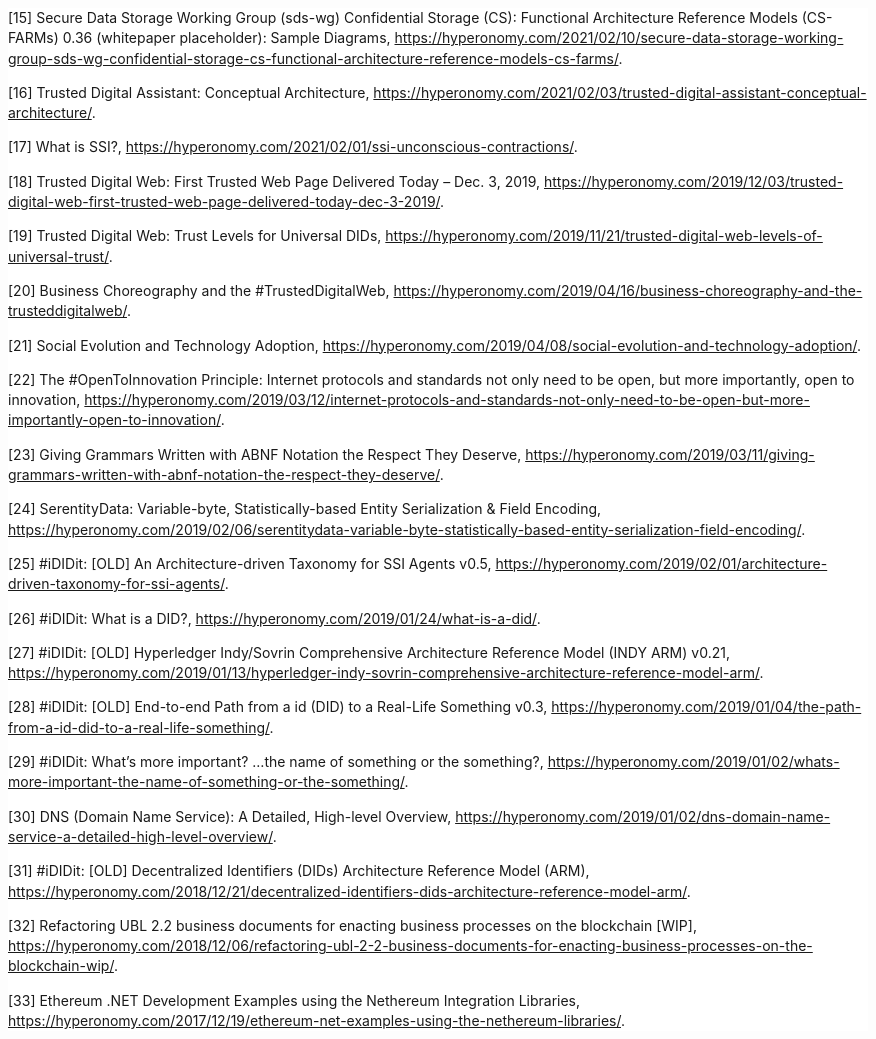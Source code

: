 [15] Secure Data Storage Working Group (sds-wg) Confidential Storage (CS): Functional Architecture Reference Models (CS-FARMs) 0.36 (whitepaper placeholder): Sample Diagrams, https://hyperonomy.com/2021/02/10/secure-data-storage-working-group-sds-wg-confidential-storage-cs-functional-architecture-reference-models-cs-farms/.

[16] Trusted Digital Assistant: Conceptual Architecture, https://hyperonomy.com/2021/02/03/trusted-digital-assistant-conceptual-architecture/.

[17] What is SSI?, https://hyperonomy.com/2021/02/01/ssi-unconscious-contractions/.

[18] Trusted Digital Web: First Trusted Web Page Delivered Today – Dec. 3, 2019, https://hyperonomy.com/2019/12/03/trusted-digital-web-first-trusted-web-page-delivered-today-dec-3-2019/.

[19] Trusted Digital Web: Trust Levels for Universal DIDs, https://hyperonomy.com/2019/11/21/trusted-digital-web-levels-of-universal-trust/.

[20] Business Choreography and the #TrustedDigitalWeb, https://hyperonomy.com/2019/04/16/business-choreography-and-the-trusteddigitalweb/.

[21] Social Evolution and Technology Adoption, https://hyperonomy.com/2019/04/08/social-evolution-and-technology-adoption/.

[22] The #OpenToInnovation Principle: Internet protocols and standards not only need to be open, but more importantly, open to innovation, https://hyperonomy.com/2019/03/12/internet-protocols-and-standards-not-only-need-to-be-open-but-more-importantly-open-to-innovation/.

[23] Giving Grammars Written with ABNF Notation the Respect They Deserve, https://hyperonomy.com/2019/03/11/giving-grammars-written-with-abnf-notation-the-respect-they-deserve/.

[24] SerentityData: Variable-byte, Statistically-based Entity Serialization & Field Encoding, https://hyperonomy.com/2019/02/06/serentitydata-variable-byte-statistically-based-entity-serialization-field-encoding/.

[25] #iDIDit: [OLD] An Architecture-driven Taxonomy for SSI Agents v0.5, https://hyperonomy.com/2019/02/01/architecture-driven-taxonomy-for-ssi-agents/.

[26] #iDIDit: What is a DID?, https://hyperonomy.com/2019/01/24/what-is-a-did/.

[27] #iDIDit: [OLD] Hyperledger Indy/Sovrin Comprehensive Architecture Reference Model (INDY ARM) v0.21, https://hyperonomy.com/2019/01/13/hyperledger-indy-sovrin-comprehensive-architecture-reference-model-arm/.

[28] #iDIDit: [OLD] End-to-end Path from a id (DID) to a Real-Life Something v0.3, https://hyperonomy.com/2019/01/04/the-path-from-a-id-did-to-a-real-life-something/.

[29] #iDIDit: What’s more important? …the name of something or the something?, https://hyperonomy.com/2019/01/02/whats-more-important-the-name-of-something-or-the-something/.

[30] DNS (Domain Name Service): A Detailed, High-level Overview, https://hyperonomy.com/2019/01/02/dns-domain-name-service-a-detailed-high-level-overview/.

[31] #iDIDit: [OLD] Decentralized Identifiers (DIDs) Architecture Reference Model (ARM), https://hyperonomy.com/2018/12/21/decentralized-identifiers-dids-architecture-reference-model-arm/.

[32] Refactoring UBL 2.2 business documents for enacting business processes on the blockchain [WIP], https://hyperonomy.com/2018/12/06/refactoring-ubl-2-2-business-documents-for-enacting-business-processes-on-the-blockchain-wip/.

[33] Ethereum .NET Development Examples using the Nethereum Integration Libraries, https://hyperonomy.com/2017/12/19/ethereum-net-examples-using-the-nethereum-libraries/.

